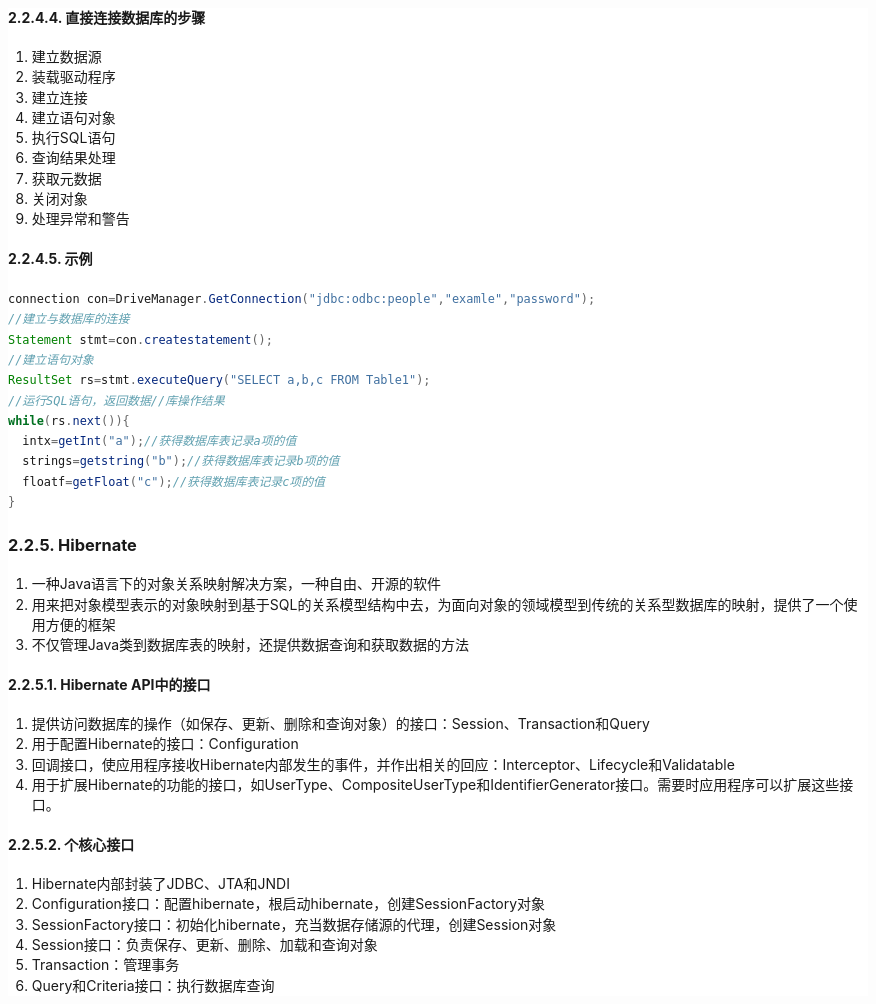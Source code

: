 #### 2.2.4.4. 直接连接数据库的步骤
1. 建立数据源
2. 装载驱动程序
3. 建立连接
4. 建立语句对象
5. 执行SQL语句
6. 查询结果处理
7. 获取元数据
8. 关闭对象
9. 处理异常和警告

#### 2.2.4.5. 示例
```java
connection con=DriveManager.GetConnection("jdbc:odbc:people","examle","password");
//建立与数据库的连接
Statement stmt=con.createstatement();
//建立语句对象
ResultSet rs=stmt.executeQuery("SELECT a,b,c FROM Table1");
//运行SQL语句，返回数据//库操作结果
while(rs.next()){
  intx=getInt("a");//获得数据库表记录a项的值
  strings=getstring("b");//获得数据库表记录b项的值
  floatf=getFloat("c");//获得数据库表记录c项的值
}
```

### 2.2.5. Hibernate
1. 一种Java语言下的对象关系映射解决方案，一种自由、开源的软件
2. 用来把对象模型表示的对象映射到基于SQL的关系模型结构中去，为面向对象的领域模型到传统的关系型数据库的映射，提供了一个使用方便的框架
3. 不仅管理Java类到数据库表的映射，还提供数据查询和获取数据的方法

#### 2.2.5.1. Hibernate API中的接口
1. 提供访问数据库的操作（如保存、更新、删除和查询对象）的接口：Session、Transaction和Query
2. 用于配置Hibernate的接口：Configuration
3. 回调接口，使应用程序接收Hibernate内部发生的事件，并作出相关的回应：Interceptor、Lifecycle和Validatable
4. 用于扩展Hibernate的功能的接口，如UserType、CompositeUserType和IdentifierGenerator接口。需要时应用程序可以扩展这些接口。

#### 2.2.5.2. 个核心接口
1. Hibernate内部封装了JDBC、JTA和JNDI
2. Configuration接口：配置hibernate，根启动hibernate，创建SessionFactory对象
3. SessionFactory接口：初始化hibernate，充当数据存储源的代理，创建Session对象
4. Session接口：负责保存、更新、删除、加载和查询对象
5. Transaction：管理事务
6. Query和Criteria接口：执行数据库查询
